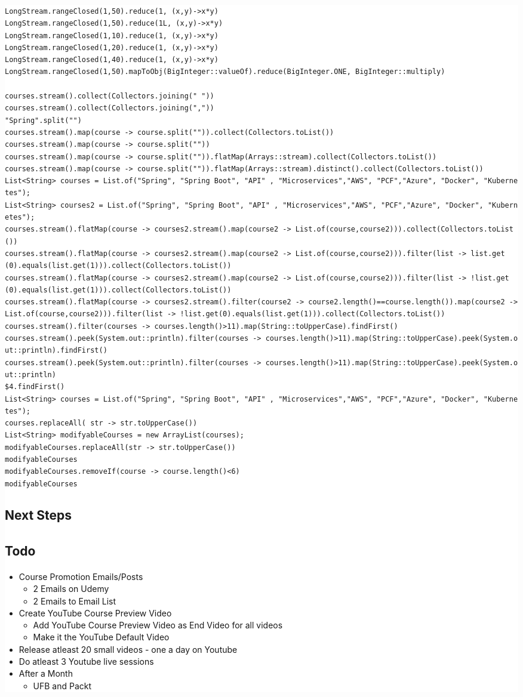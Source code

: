 ```
LongStream.rangeClosed(1,50).reduce(1, (x,y)->x*y)
LongStream.rangeClosed(1,50).reduce(1L, (x,y)->x*y)
LongStream.rangeClosed(1,10).reduce(1, (x,y)->x*y)
LongStream.rangeClosed(1,20).reduce(1, (x,y)->x*y)
LongStream.rangeClosed(1,40).reduce(1, (x,y)->x*y)
LongStream.rangeClosed(1,50).mapToObj(BigInteger::valueOf).reduce(BigInteger.ONE, BigInteger::multiply)

courses.stream().collect(Collectors.joining(" "))
courses.stream().collect(Collectors.joining(","))
"Spring".split("")
courses.stream().map(course -> course.split("")).collect(Collectors.toList())
courses.stream().map(course -> course.split(""))
courses.stream().map(course -> course.split("")).flatMap(Arrays::stream).collect(Collectors.toList())
courses.stream().map(course -> course.split("")).flatMap(Arrays::stream).distinct().collect(Collectors.toList())
List<String> courses = List.of("Spring", "Spring Boot", "API" , "Microservices","AWS", "PCF","Azure", "Docker", "Kubernetes");
List<String> courses2 = List.of("Spring", "Spring Boot", "API" , "Microservices","AWS", "PCF","Azure", "Docker", "Kubernetes");
courses.stream().flatMap(course -> courses2.stream().map(course2 -> List.of(course,course2))).collect(Collectors.toList())
courses.stream().flatMap(course -> courses2.stream().map(course2 -> List.of(course,course2))).filter(list -> list.get(0).equals(list.get(1))).collect(Collectors.toList())
courses.stream().flatMap(course -> courses2.stream().map(course2 -> List.of(course,course2))).filter(list -> !list.get(0).equals(list.get(1))).collect(Collectors.toList())
courses.stream().flatMap(course -> courses2.stream().filter(course2 -> course2.length()==course.length()).map(course2 -> List.of(course,course2))).filter(list -> !list.get(0).equals(list.get(1))).collect(Collectors.toList())
courses.stream().filter(courses -> courses.length()>11).map(String::toUpperCase).findFirst()
courses.stream().peek(System.out::println).filter(courses -> courses.length()>11).map(String::toUpperCase).peek(System.out::println).findFirst()
courses.stream().peek(System.out::println).filter(courses -> courses.length()>11).map(String::toUpperCase).peek(System.out::println)
$4.findFirst()
List<String> courses = List.of("Spring", "Spring Boot", "API" , "Microservices","AWS", "PCF","Azure", "Docker", "Kubernetes");
courses.replaceAll( str -> str.toUpperCase())
List<String> modifyableCourses = new ArrayList(courses);
modifyableCourses.replaceAll(str -> str.toUpperCase())
modifyableCourses
modifyableCourses.removeIf(course -> course.length()<6)
modifyableCourses

```

## Next Steps

## Todo
- Course Promotion Emails/Posts
  - 2 Emails on Udemy
  - 2 Emails to Email List
- Create YouTube Course Preview Video
  - Add YouTube Course Preview Video as End Video for all videos
  - Make it the YouTube Default Video
- Release atleast 20 small videos - one a day on Youtube
- Do atleast 3 Youtube live sessions
- After a Month
  - UFB and Packt
